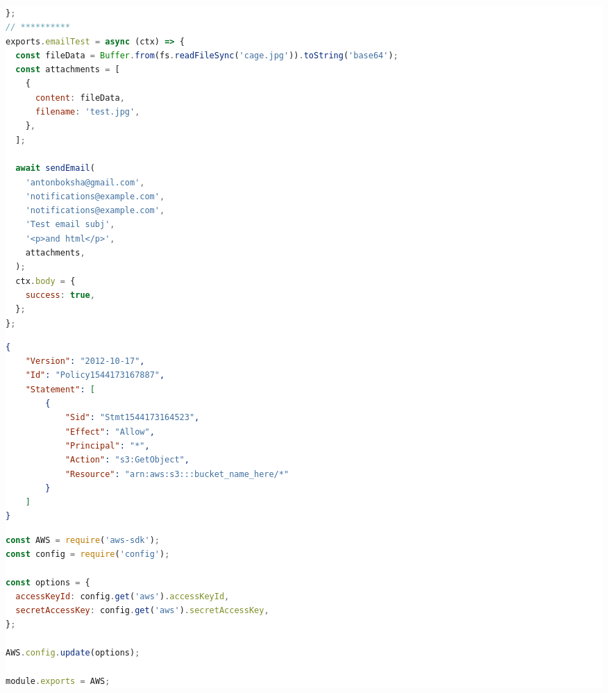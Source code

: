 ```js
};
// **********
exports.emailTest = async (ctx) => {
  const fileData = Buffer.from(fs.readFileSync('cage.jpg')).toString('base64');
  const attachments = [
    {
      content: fileData,
      filename: 'test.jpg',
    },
  ];

  await sendEmail(
    'antonboksha@gmail.com',
    'notifications@example.com',
    'notifications@example.com',
    'Test email subj',
    '<p>and html</p>',
    attachments,
  );
  ctx.body = {
    success: true,
  };
};
```

```json
{
    "Version": "2012-10-17",
    "Id": "Policy1544173167887",
    "Statement": [
        {
            "Sid": "Stmt1544173164523",
            "Effect": "Allow",
            "Principal": "*",
            "Action": "s3:GetObject",
            "Resource": "arn:aws:s3:::bucket_name_here/*"
        }
    ]
}
```

```js
const AWS = require('aws-sdk');
const config = require('config');

const options = {
  accessKeyId: config.get('aws').accessKeyId,
  secretAccessKey: config.get('aws').secretAccessKey,
};

AWS.config.update(options);

module.exports = AWS;
```
